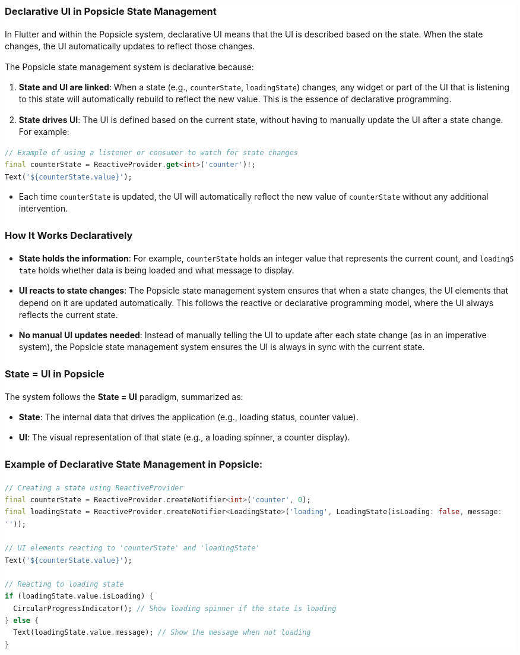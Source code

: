 
### Declarative UI in Popsicle State Management

In Flutter and within the Popsicle system, declarative UI means that the UI is described based on the state. When the state changes, the UI automatically updates to reflect those changes.

The Popsicle state management system is declarative because:

1. **State and UI are linked**: When a state (e.g., `counterState`, `loadingState`) changes, any widget or part of the UI that is listening to this state will automatically rebuild to reflect the new value. This is the essence of declarative programming.

2. **State drives UI**: The UI is defined based on the current state, without having to manually update the UI after a state change. For example:

```dart
// Example of using a listener or consumer to watch for state changes
final counterState = ReactiveProvider.get<int>('counter')!;
Text('${counterState.value}');
```

- Each time `counterState` is updated, the UI will automatically reflect the new value of `counterState` without any additional intervention.

### How It Works Declaratively

- **State holds the information**: For example, `counterState` holds an integer value that represents the current count, and `loadingState` holds whether data is being loaded and what message to display.
  
- **UI reacts to state changes**: The Popsicle state management system ensures that when a state changes, the UI elements that depend on it are updated automatically. This follows the reactive or declarative programming model, where the UI always reflects the current state.

- **No manual UI updates needed**: Instead of manually telling the UI to update after each state change (as in an imperative system), the Popsicle state management system ensures the UI is always in sync with the current state.

### State = UI in Popsicle

The system follows the **State = UI** paradigm, summarized as:

- **State**: The internal data that drives the application (e.g., loading status, counter value).
  
- **UI**: The visual representation of that state (e.g., a loading spinner, a counter display).

### Example of Declarative State Management in Popsicle:

```dart
// Creating a state using ReactiveProvider
final counterState = ReactiveProvider.createNotifier<int>('counter', 0);
final loadingState = ReactiveProvider.createNotifier<LoadingState>('loading', LoadingState(isLoading: false, message: ''));

// UI elements reacting to 'counterState' and 'loadingState'
Text('${counterState.value}');

// Reacting to loading state
if (loadingState.value.isLoading) {
  CircularProgressIndicator(); // Show loading spinner if the state is loading
} else {
  Text(loadingState.value.message); // Show the message when not loading
}
```
